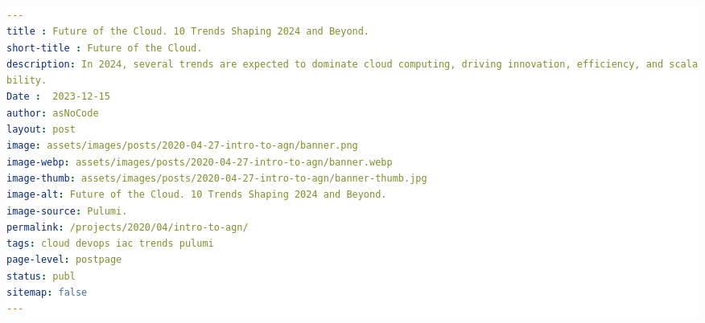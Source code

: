 ```yaml
---
title : Future of the Cloud. 10 Trends Shaping 2024 and Beyond.
short-title : Future of the Cloud.
description: In 2024, several trends are expected to dominate cloud computing, driving innovation, efficiency, and scalability.
Date :  2023-12-15
author: asNoCode
layout: post
image: assets/images/posts/2020-04-27-intro-to-agn/banner.png
image-webp: assets/images/posts/2020-04-27-intro-to-agn/banner.webp
image-thumb: assets/images/posts/2020-04-27-intro-to-agn/banner-thumb.jpg
image-alt: Future of the Cloud. 10 Trends Shaping 2024 and Beyond. 
image-source: Pulumi.
permalink: /projects/2020/04/intro-to-agn/
tags: cloud devops iac trends pulumi
page-level: postpage
status: publ 
sitemap: false
---
```



